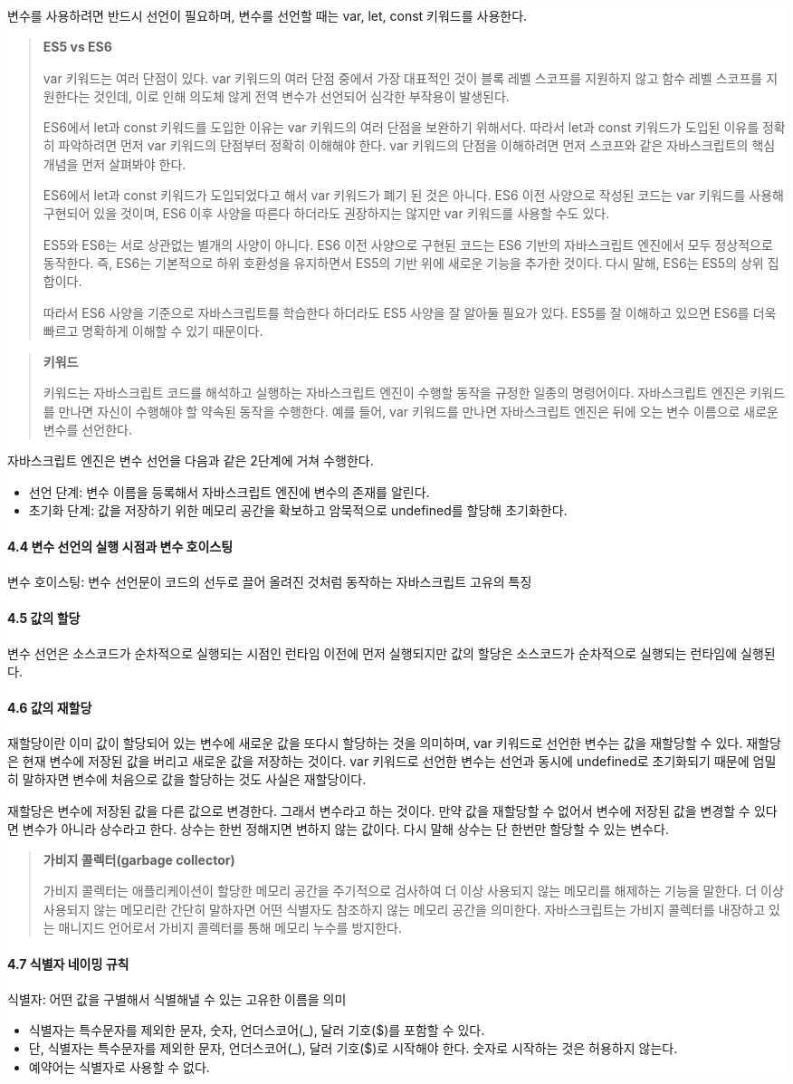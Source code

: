 변수를 사용하려면 반드시 선언이 필요하며, 변수를 선언할 때는 var, let, const 키워드를 사용한다.

> **ES5 vs ES6**
>
> var 키워드는 여러 단점이 있다. var 키워드의 여러 단점 중에서 가장 대표적인 것이 블록 레벨 스코프를 지원하지 않고 함수 레벨 스코프를 지원한다는 것인데, 이로 인해 의도체 않게 전역 변수가 선언되어 심각한 부작용이 발생된다.
>
> ES6에서 let과 const 키워드를 도입한 이유는 var 키워드의 여러 단점을 보완하기 위해서다. 따라서 let과 const 키워드가 도입된 이유를 정확히 파악하려면 먼저 var 키워드의 단점부터 정확히 이해해야 한다. var 키워드의 단점을 이해하려면 먼저 스코프와 같은 자바스크립트의 핵심 개념을 먼저 살펴봐야 한다.
>
> ES6에서 let과 const 키워드가 도입되었다고 해서 var 키워드가 폐기 된 것은 아니다. ES6 이전 사양으로 작성된 코드는 var 키워드를 사용해 구현되어 있을 것이며, ES6 이후 사양을 따른다 하더라도 권장하지는 않지만 var 키워드를 사용할 수도 있다.
>
> ES5와 ES6는 서로 상관없는 별개의 사양이 아니다. ES6 이전 사양으로 구현된 코드는 ES6 기반의 자바스크립트 엔진에서 모두 정상적으로 동작한다. 즉, ES6는 기본적으로 하위 호환성을 유지하면서 ES5의 기반 위에 새로운 기능을 추가한 것이다. 다시 말해, ES6는 ES5의 상위 집합이다.
>
> 따라서 ES6 사양을 기준으로 자바스크립트를 학습한다 하더라도 ES5 사양을 잘 알아둘 필요가 있다. ES5를 잘 이해하고 있으면 ES6를 더욱 빠르고 명확하게 이해할 수 있기 때문이다.

> **키워드** 
>
> 키워드는 자바스크립트 코드를 해석하고 실행하는 자바스크립트 엔진이 수행할 동작을 규정한 일종의 명령어이다. 자바스크립트 엔진은 키워드를 만나면 자신이 수행해야 할 약속된 동작을 수행한다. 예를 들어, var 키워드를 만나면 자바스크립트 엔진은 뒤에 오는 변수 이름으로 새로운 변수를 선언한다. 

자바스크립트 엔진은 변수 선언을 다음과 같은 2단계에 거쳐 수행한다.

* 선언 단계: 변수 이름을 등록해서 자바스크립트 엔진에 변수의 존재를 알린다.
* 초기화 단계: 값을 저장하기 위한 메모리 공간을 확보하고 암묵적으로 undefined를 할당해 초기화한다.

#### 4.4 변수 선언의 실행 시점과 변수 호이스팅

변수 호이스팅: 변수 선언문이 코드의 선두로 끌어 올려진 것처럼 동작하는 자바스크립트 고유의 특징

#### 4.5 값의 할당

변수 선언은 소스코드가 순차적으로 실행되는 시점인 런타임 이전에 먼저 실행되지만 값의 할당은 소스코드가 순차적으로 실행되는 런타임에 실행된다.

#### 4.6 값의 재할당

재할당이란 이미 값이 할당되어 있는 변수에 새로운 값을 또다시 할당하는 것을 의미하며, var 키워드로 선언한 변수는 값을 재할당할 수 있다. 재할당은 현재 변수에 저장된 값을 버리고 새로운 값을 저장하는 것이다. var 키워드로 선언한 변수는 선언과 동시에 undefined로 초기화되기 때문에 엄밀히 말하자면 변수에 처음으로 값을 할당하는 것도 사실은 재할당이다.

재할당은 변수에 저장된 값을 다른 값으로 변경한다. 그래서 변수라고 하는 것이다. 만약 값을 재할당할 수 없어서 변수에 저장된 값을 변경할 수 있다면 변수가 아니라 상수라고 한다. 상수는 한번 정해지면 변하지 않는 값이다. 다시 말해 상수는 단 한번만 할당할 수 있는 변수다.

> **가비지 콜렉터(garbage collector)**
>
> 가비지 콜렉터는 애플리케이션이 할당한 메모리 공간을 주기적으로 검사하여 더 이상 사용되지 않는 메모리를 해제하는 기능을 말한다. 더 이상 사용되지 않는 메모리란 간단히 말하자면 어떤 식별자도 참조하지 않는 메모리 공간을 의미한다. 자바스크립트는 가비지 콜렉터를 내장하고 있는 매니지드 언어로서 가비지 콜렉터를 통해 메모리 누수를 방지한다.

#### 4.7 식별자 네이밍 규칙

식별자: 어떤 값을 구별해서 식별해낼 수 있는 고유한 이름을 의미 

* 식별자는 특수문자를 제외한 문자, 숫자, 언더스코어(_), 달러 기호($)를 포함할 수 있다.
* 단, 식별자는 특수문자를 제외한 문자, 언더스코어(_), 달러 기호($)로 시작해야 한다. 숫자로 시작하는 것은 허용하지 않는다.
* 예약어는 식별자로 사용할 수 없다.
